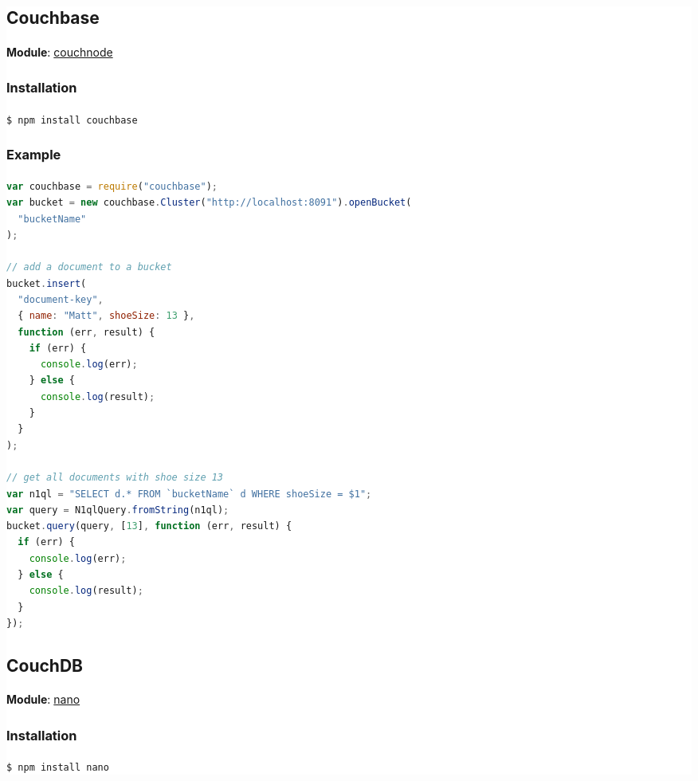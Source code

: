 ## Couchbase

**Module**: [couchnode](https://github.com/couchbase/couchnode)

### Installation

```sh
$ npm install couchbase
```

### Example

```js
var couchbase = require("couchbase");
var bucket = new couchbase.Cluster("http://localhost:8091").openBucket(
  "bucketName"
);

// add a document to a bucket
bucket.insert(
  "document-key",
  { name: "Matt", shoeSize: 13 },
  function (err, result) {
    if (err) {
      console.log(err);
    } else {
      console.log(result);
    }
  }
);

// get all documents with shoe size 13
var n1ql = "SELECT d.* FROM `bucketName` d WHERE shoeSize = $1";
var query = N1qlQuery.fromString(n1ql);
bucket.query(query, [13], function (err, result) {
  if (err) {
    console.log(err);
  } else {
    console.log(result);
  }
});
```

## CouchDB

**Module**: [nano](https://github.com/dscape/nano)

### Installation

```sh
$ npm install nano
```
